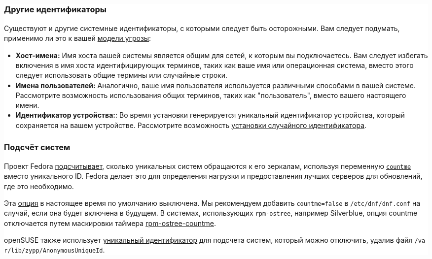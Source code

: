### Другие идентификаторы

Существуют и другие системные идентификаторы, с которыми следует быть осторожными. Вам следует подумать, применимо ли это к вашей [модели угрозы](../basics/threat-modeling.md):

- **Хост-имена:** Имя хоста вашей системы является общим для сетей, к которым вы подключаетесь. Вам следует избегать включения в имя хоста идентифицирующих терминов, таких как ваше имя или операционная система, вместо этого следует использовать общие термины или случайные строки.
- **Имена пользователей:** Аналогично, ваше имя пользователя используется различными способами в вашей системе. Рассмотрите возможность использования общих терминов, таких как "пользователь", вместо вашего настоящего имени.
- **Идентификатор устройства:**: Во время установки генерируется уникальный идентификатор устройства, который сохраняется на вашем устройстве. Рассмотрите возможность [установки случайного идентификатора](https://madaidans-insecurities.github.io/guides/linux-hardening.html#machine-id).

### Подсчёт систем

Проект Fedora [подсчитывает](https://fedoraproject.org/wiki/Changes/DNF_Better_Counting), сколько уникальных систем обращаются к его зеркалам, используя переменную [`countme`](https://fedoraproject.org/wiki/Changes/DNF_Better_Counting#Detailed_Description) вместо уникального ID. Fedora делает это для определения нагрузки и предоставления лучших серверов для обновлений, где это необходимо.

Эта [опция](https://dnf.readthedocs.io/en/latest/conf_ref.html#options-for-both-main-and-repo) в настоящее время по умолчанию выключена. Мы рекомендуем добавить `countme=false` в `/etc/dnf/dnf.conf` на случай, если она будет включена в будущем. В системах, использующих `rpm-ostree`, например Silverblue, опция countme отключается путем маскировки таймера [rpm-ostree-countme](https://fedoramagazine.org/getting-better-at-counting-rpm-ostree-based-systems/).

openSUSE также использует [уникальный идентификатор](https://en.opensuse.org/openSUSE:Statistics) для подсчета систем, который можно отключить, удалив файл `/var/lib/zypp/AnonymousUniqueId`.
